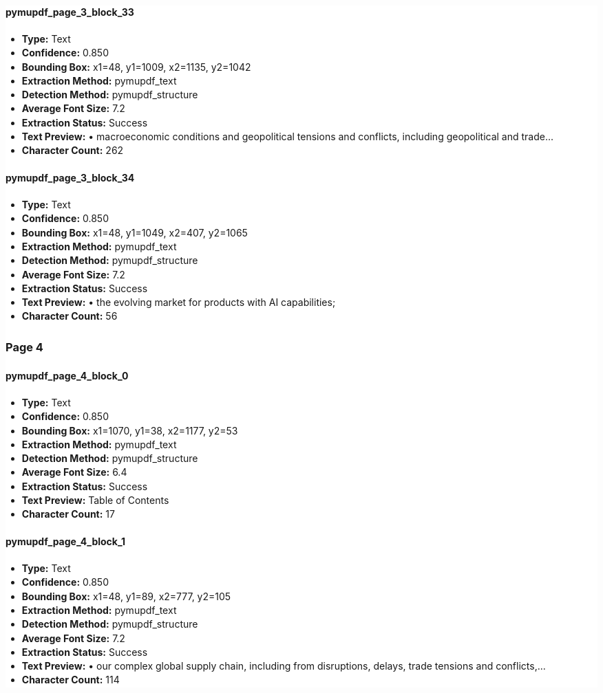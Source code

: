 #### pymupdf_page_3_block_33

- **Type:** Text
- **Confidence:** 0.850
- **Bounding Box:** x1=48, y1=1009, x2=1135, y2=1042
- **Extraction Method:** pymupdf_text
- **Detection Method:** pymupdf_structure
- **Average Font Size:** 7.2
- **Extraction Status:** Success
- **Text Preview:** •
macroeconomic conditions and geopolitical tensions and conflicts, including geopolitical and trade...
- **Character Count:** 262

#### pymupdf_page_3_block_34

- **Type:** Text
- **Confidence:** 0.850
- **Bounding Box:** x1=48, y1=1049, x2=407, y2=1065
- **Extraction Method:** pymupdf_text
- **Detection Method:** pymupdf_structure
- **Average Font Size:** 7.2
- **Extraction Status:** Success
- **Text Preview:** •
the evolving market for products with AI capabilities;
- **Character Count:** 56

### Page 4

#### pymupdf_page_4_block_0

- **Type:** Text
- **Confidence:** 0.850
- **Bounding Box:** x1=1070, y1=38, x2=1177, y2=53
- **Extraction Method:** pymupdf_text
- **Detection Method:** pymupdf_structure
- **Average Font Size:** 6.4
- **Extraction Status:** Success
- **Text Preview:** Table of Contents
- **Character Count:** 17

#### pymupdf_page_4_block_1

- **Type:** Text
- **Confidence:** 0.850
- **Bounding Box:** x1=48, y1=89, x2=777, y2=105
- **Extraction Method:** pymupdf_text
- **Detection Method:** pymupdf_structure
- **Average Font Size:** 7.2
- **Extraction Status:** Success
- **Text Preview:** •
our complex global supply chain, including from disruptions, delays, trade tensions and conflicts,...
- **Character Count:** 114

